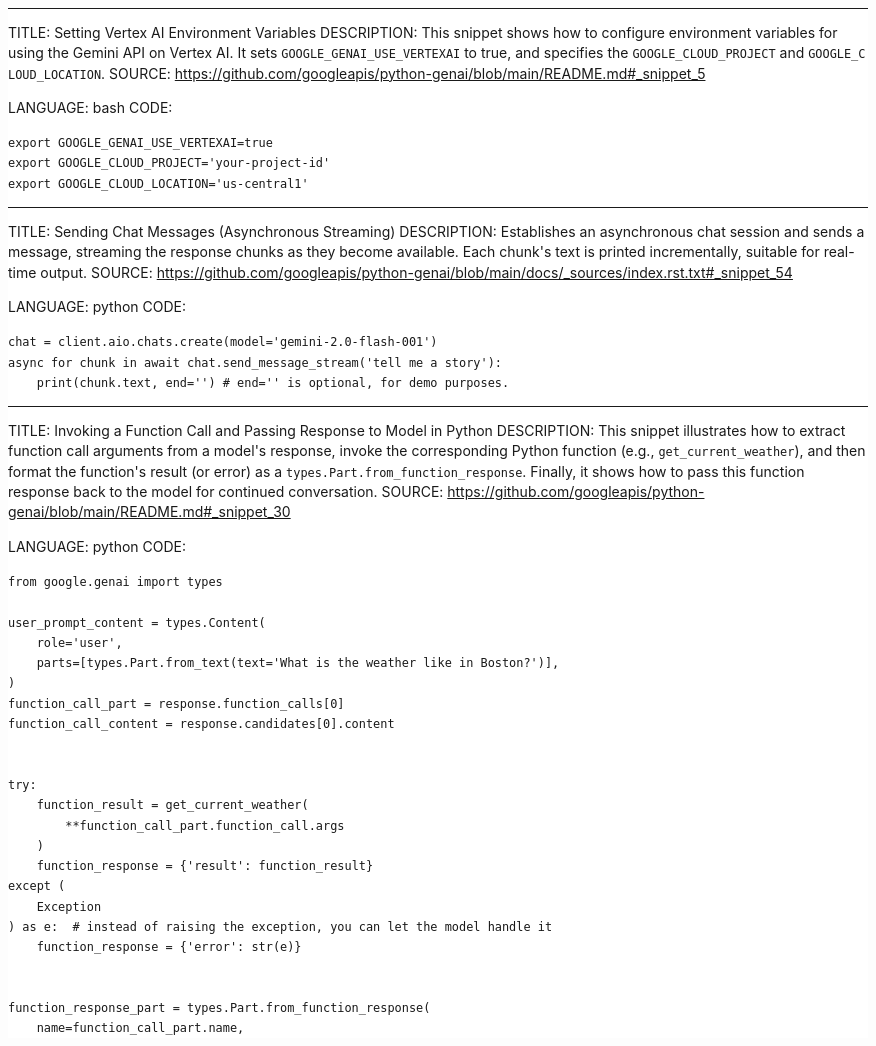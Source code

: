 ----------------------------------------

TITLE: Setting Vertex AI Environment Variables
DESCRIPTION: This snippet shows how to configure environment variables for using the Gemini API on Vertex AI. It sets `GOOGLE_GENAI_USE_VERTEXAI` to true, and specifies the `GOOGLE_CLOUD_PROJECT` and `GOOGLE_CLOUD_LOCATION`.
SOURCE: https://github.com/googleapis/python-genai/blob/main/README.md#_snippet_5

LANGUAGE: bash
CODE:
```
export GOOGLE_GENAI_USE_VERTEXAI=true
export GOOGLE_CLOUD_PROJECT='your-project-id'
export GOOGLE_CLOUD_LOCATION='us-central1'
```

----------------------------------------

TITLE: Sending Chat Messages (Asynchronous Streaming)
DESCRIPTION: Establishes an asynchronous chat session and sends a message, streaming the response chunks as they become available. Each chunk's text is printed incrementally, suitable for real-time output.
SOURCE: https://github.com/googleapis/python-genai/blob/main/docs/_sources/index.rst.txt#_snippet_54

LANGUAGE: python
CODE:
```
chat = client.aio.chats.create(model='gemini-2.0-flash-001')
async for chunk in await chat.send_message_stream('tell me a story'):
    print(chunk.text, end='') # end='' is optional, for demo purposes.
```

----------------------------------------

TITLE: Invoking a Function Call and Passing Response to Model in Python
DESCRIPTION: This snippet illustrates how to extract function call arguments from a model's response, invoke the corresponding Python function (e.g., `get_current_weather`), and then format the function's result (or error) as a `types.Part.from_function_response`. Finally, it shows how to pass this function response back to the model for continued conversation.
SOURCE: https://github.com/googleapis/python-genai/blob/main/README.md#_snippet_30

LANGUAGE: python
CODE:
```
from google.genai import types

user_prompt_content = types.Content(
    role='user',
    parts=[types.Part.from_text(text='What is the weather like in Boston?')],
)
function_call_part = response.function_calls[0]
function_call_content = response.candidates[0].content


try:
    function_result = get_current_weather(
        **function_call_part.function_call.args
    )
    function_response = {'result': function_result}
except (
    Exception
) as e:  # instead of raising the exception, you can let the model handle it
    function_response = {'error': str(e)}


function_response_part = types.Part.from_function_response(
    name=function_call_part.name,
```